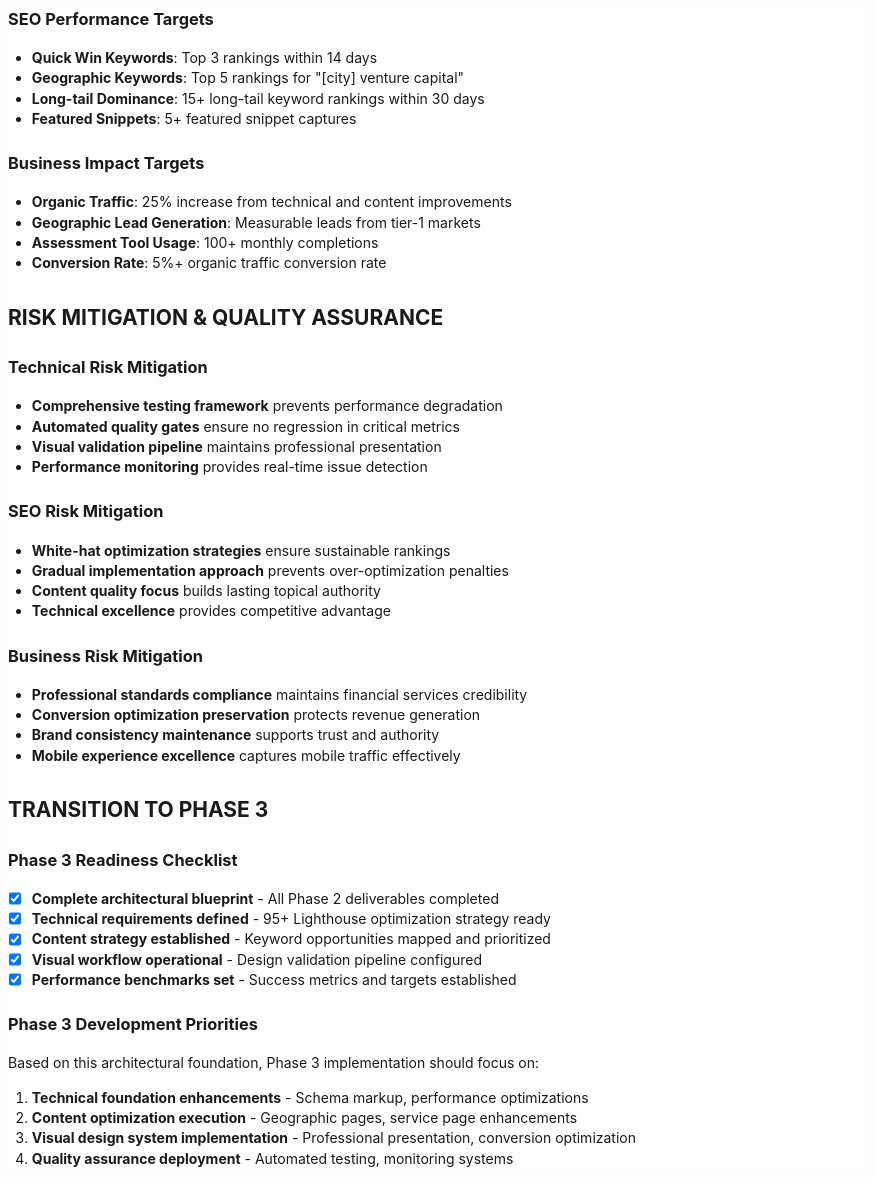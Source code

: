 ### SEO Performance Targets
- **Quick Win Keywords**: Top 3 rankings within 14 days
- **Geographic Keywords**: Top 5 rankings for "[city] venture capital"
- **Long-tail Dominance**: 15+ long-tail keyword rankings within 30 days
- **Featured Snippets**: 5+ featured snippet captures

### Business Impact Targets
- **Organic Traffic**: 25% increase from technical and content improvements
- **Geographic Lead Generation**: Measurable leads from tier-1 markets
- **Assessment Tool Usage**: 100+ monthly completions
- **Conversion Rate**: 5%+ organic traffic conversion rate

## RISK MITIGATION & QUALITY ASSURANCE

### Technical Risk Mitigation
- **Comprehensive testing framework** prevents performance degradation
- **Automated quality gates** ensure no regression in critical metrics
- **Visual validation pipeline** maintains professional presentation
- **Performance monitoring** provides real-time issue detection

### SEO Risk Mitigation  
- **White-hat optimization strategies** ensure sustainable rankings
- **Gradual implementation approach** prevents over-optimization penalties
- **Content quality focus** builds lasting topical authority
- **Technical excellence** provides competitive advantage

### Business Risk Mitigation
- **Professional standards compliance** maintains financial services credibility
- **Conversion optimization preservation** protects revenue generation
- **Brand consistency maintenance** supports trust and authority
- **Mobile experience excellence** captures mobile traffic effectively

## TRANSITION TO PHASE 3

### Phase 3 Readiness Checklist
- [x] **Complete architectural blueprint** - All Phase 2 deliverables completed
- [x] **Technical requirements defined** - 95+ Lighthouse optimization strategy ready
- [x] **Content strategy established** - Keyword opportunities mapped and prioritized
- [x] **Visual workflow operational** - Design validation pipeline configured
- [x] **Performance benchmarks set** - Success metrics and targets established

### Phase 3 Development Priorities
Based on this architectural foundation, Phase 3 implementation should focus on:
1. **Technical foundation enhancements** - Schema markup, performance optimizations
2. **Content optimization execution** - Geographic pages, service page enhancements
3. **Visual design system implementation** - Professional presentation, conversion optimization
4. **Quality assurance deployment** - Automated testing, monitoring systems
